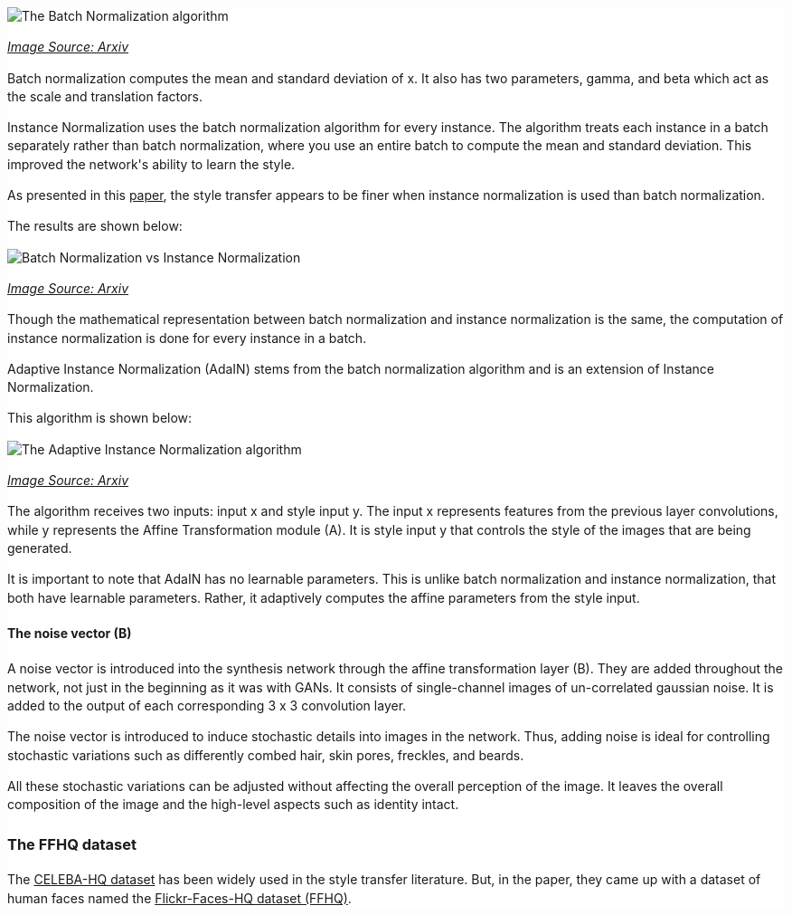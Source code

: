 ![The Batch Normalization algorithm](/engineering-education/stylegan-a-style-based-generator-architecture-for-gans/batch-normalization.PNG)

*[Image Source: Arxiv](https://arxiv.org/pdf/1703.06868.pdf)*

Batch normalization computes the mean and standard deviation of x. It also has two parameters, gamma, and beta which act as the scale and translation factors. 

Instance Normalization uses the batch normalization algorithm for every instance. The algorithm treats each instance in a batch separately rather than batch normalization, where you use an entire batch to compute the mean and standard deviation. This improved the network's ability to learn the style. 

As presented in this [paper](https://arxiv.org/pdf/1701.02096.pdf), the style transfer appears to be finer when instance normalization is used than batch normalization. 

The results are shown below:

![Batch Normalization vs Instance Normalization](/engineering-education/stylegan-a-style-based-generator-architecture-for-gans/batch-normalization-vs-instance-normalization.PNG)

*[Image Source: Arxiv](https://arxiv.org/pdf/1701.02096.pdf)*

Though the mathematical representation between batch normalization and instance normalization is the same, the computation of instance normalization is done for every instance in a batch.

Adaptive Instance Normalization (AdaIN) stems from the batch normalization algorithm and is an extension of Instance Normalization. 

This algorithm is shown below:

![The Adaptive Instance Normalization algorithm](/engineering-education/stylegan-a-style-based-generator-architecture-for-gans/adaptive-instance-normalization.PNG)

*[Image Source: Arxiv](https://arxiv.org/pdf/1703.06868.pdf)*

The algorithm receives two inputs: input x and style input y. The input x represents features from the previous layer convolutions, while y represents the Affine Transformation module (A). It is style input y that controls the style of the images that are being generated. 

It is important to note that AdaIN has no learnable parameters. This is unlike batch normalization and instance normalization, that both have learnable parameters. Rather, it adaptively computes the affine parameters from the style input.

#### The noise vector (B)
A noise vector is introduced into the synthesis network through the affine transformation layer (B). They are added throughout the network, not just in the beginning as it was with GANs. It consists of single-channel images of un-correlated gaussian noise. It is added to the output of each corresponding 3 x 3 convolution layer. 

The noise vector is introduced to induce stochastic details into images in the network. Thus, adding noise is ideal for controlling stochastic variations such as differently combed hair, skin pores, freckles, and beards. 

All these stochastic variations can be adjusted without affecting the overall perception of the image. It leaves the overall composition of the image and the high-level aspects such as identity intact.

### The FFHQ dataset
The [CELEBA-HQ dataset](https://github.com/switchablenorms/CelebAMask-HQ) has been widely used in the style transfer literature. But, in the paper, they came up with a dataset of human faces named the [Flickr-Faces-HQ dataset (FFHQ)](https://github.com/NVlabs/ffhq-dataset). 
